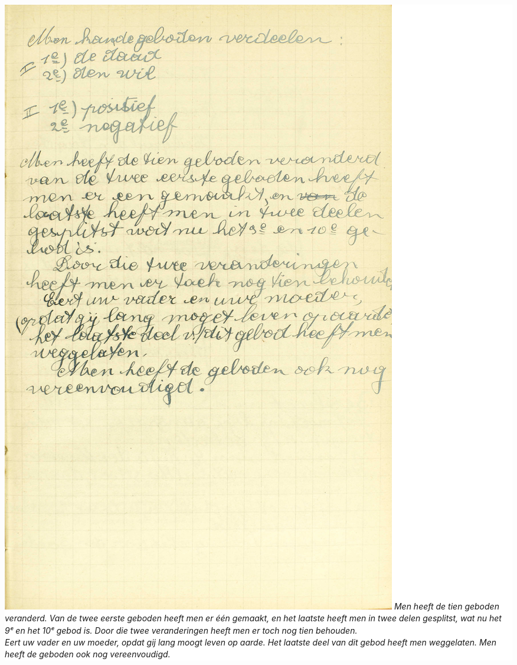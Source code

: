   <img src="resources/2010a.jpg">
  <em>Men heeft de tien geboden veranderd. Van de twee eerste geboden heeft men er één gemaakt, en het laatste heeft men in twee delen gesplitst, wat nu het 9ᵉ en het 10ᵉ gebod is. Door die twee veranderingen heeft men er toch nog tien behouden. <br/>Eert uw vader en uw moeder, opdat gij lang moogt leven op aarde. Het laatste deel van dit gebod heeft men weggelaten. Men heeft de geboden ook nog vereenvoudigd.</em>